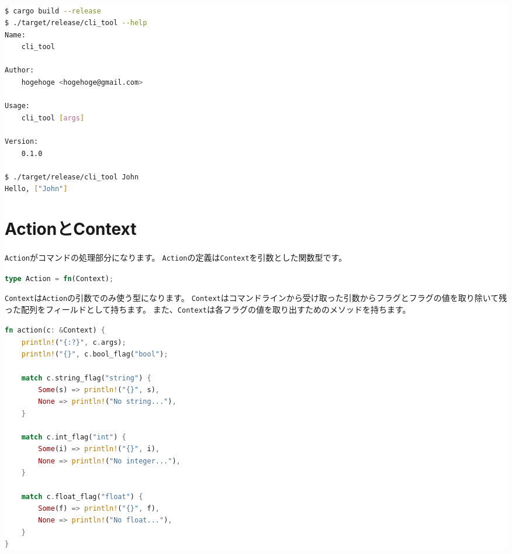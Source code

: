 ```bash
$ cargo build --release
$ ./target/release/cli_tool --help
Name:
	cli_tool

Author:
	hogehoge <hogehoge@gmail.com>

Usage:
	cli_tool [args]

Version:
	0.1.0

$ ./target/release/cli_tool John
Hello, ["John"]
```

# ActionとContext
`Action`がコマンドの処理部分になります。
`Action`の定義は`Context`を引数とした関数型です。

```rust
type Action = fn(Context);
```

`Context`は`Action`の引数でのみ使う型になります。
`Context`はコマンドラインから受け取った引数からフラグとフラグの値を取り除いて残った配列をフィールドとして持ちます。
また、`Context`は各フラグの値を取り出すためのメソッドを持ちます。

```rust
fn action(c: &Context) {
    println!("{:?}", c.args);
    println!("{}", c.bool_flag("bool");
    
    match c.string_flag("string") {
        Some(s) => println!("{}", s),
        None => println!("No string..."),
    }
   
    match c.int_flag("int") {
        Some(i) => println!("{}", i),
        None => println!("No integer..."),
    }

    match c.float_flag("float") {
        Some(f) => println!("{}", f),
        None => println!("No float..."),
    }
}
```
